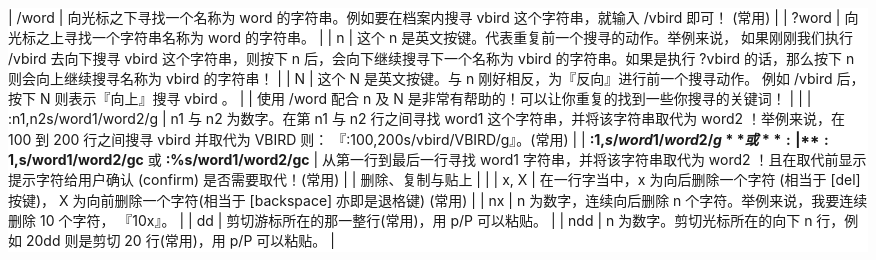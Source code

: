 | /word                                                                                                                                                                                                                          | 向光标之下寻找一个名称为 word 的字符串。例如要在档案内搜寻 vbird 这个字符串，就输入 /vbird 即可！ (常用)                                                                                                                                                   |
| ?word                                                                                                                                                                                                                          | 向光标之上寻找一个字符串名称为 word 的字符串。                                                                                                                                                                                                             |
| n                                                                                                                                                                                                                              | 这个 n 是英文按键。代表重复前一个搜寻的动作。举例来说， 如果刚刚我们执行 /vbird 去向下搜寻 vbird 这个字符串，则按下 n 后，会向下继续搜寻下一个名称为 vbird 的字符串。如果是执行 ?vbird 的话，那么按下 n 则会向上继续搜寻名称为 vbird 的字符串！            |
| N                                                                                                                                                                                                                              | 这个 N 是英文按键。与 n 刚好相反，为『反向』进行前一个搜寻动作。 例如 /vbird 后，按下 N 则表示『向上』搜寻 vbird 。                                                                                                                                        |
| 使用 /word 配合 n 及 N 是非常有帮助的！可以让你重复的找到一些你搜寻的关键词！                                                                                                                                                  |                                                                                                                                                                                                                                                            |
| :n1,n2s/word1/word2/g                                                                                                                                                                                                          | n1 与 n2 为数字。在第 n1 与 n2 行之间寻找 word1 这个字符串，并将该字符串取代为 word2 ！举例来说，在 100 到 200 行之间搜寻 vbird 并取代为 VBIRD 则： 『:100,200s/vbird/VBIRD/g』。(常用)                                                                    |
| **:1,$s/word1/word2/g** 或 **:%s/word1/word2/g**                                                                                                                                                                               | 从第一行到最后一行寻找 word1 字符串，并将该字符串取代为 word2 ！(常用)                                                                                                                                                                                     |
| **:1,$s/word1/word2/gc** 或 **:%s/word1/word2/gc**                                                                                                                                                                             | 从第一行到最后一行寻找 word1 字符串，并将该字符串取代为 word2 ！且在取代前显示提示字符给用户确认 (confirm) 是否需要取代！(常用)                                                                                                                            |
| 删除、复制与贴上                                                                                                                                                                                                               |                                                                                                                                                                                                                                                            |
| x, X                                                                                                                                                                                                                           | 在一行字当中，x 为向后删除一个字符 (相当于 [del] 按键)， X 为向前删除一个字符(相当于 [backspace] 亦即是退格键) (常用)                                                                                                                                      |
| nx                                                                                                                                                                                                                             | n 为数字，连续向后删除 n 个字符。举例来说，我要连续删除 10 个字符， 『10x』。                                                                                                                                                                              |
| dd                                                                                                                                                                                                                             | 剪切游标所在的那一整行(常用)，用 p/P 可以粘贴。                                                                                                                                                                                                            |
| ndd                                                                                                                                                                                                                            | n 为数字。剪切光标所在的向下 n 行，例如 20dd 则是剪切 20 行(常用)，用 p/P 可以粘贴。                                                                                                                                                                       |